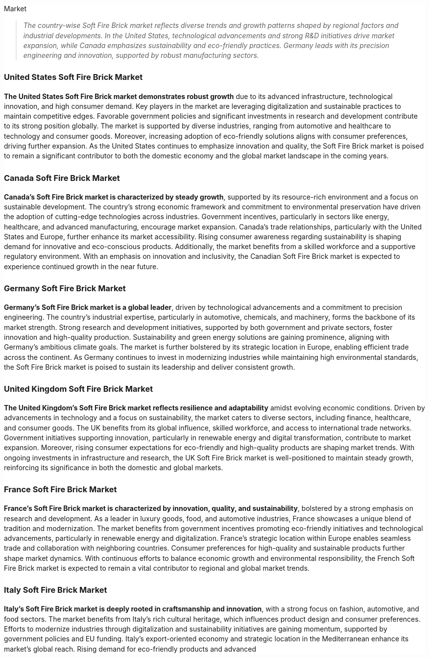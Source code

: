 Market<br /></span></h1><blockquote><p><em><span class="">The country-wise Soft Fire Brick market reflects diverse trends and growth patterns shaped by regional factors and industrial developments. In the United States, technological advancements and strong R&amp;D initiatives drive market expansion, while Canada emphasizes sustainability and eco-friendly practices. Germany leads with its precision engineering and innovation, supported by robust manufacturing sectors.</span></em></p></blockquote><h3><strong>United States Soft Fire Brick Market</strong></h3><p><strong>The United States Soft Fire Brick market demonstrates robust growth</strong> due to its advanced infrastructure, technological innovation, and high consumer demand. Key players in the market are leveraging digitalization and sustainable practices to maintain competitive edges. Favorable government policies and significant investments in research and development contribute to its strong position globally. The market is supported by diverse industries, ranging from automotive and healthcare to technology and consumer goods. Moreover, increasing adoption of eco-friendly solutions aligns with consumer preferences, driving further expansion. As the United States continues to emphasize innovation and quality, the Soft Fire Brick market is poised to remain a significant contributor to both the domestic economy and the global market landscape in the coming years.</p><h3><strong>Canada Soft Fire Brick Market</strong></h3><p><strong>Canada&rsquo;s Soft Fire Brick market is characterized by steady growth</strong>, supported by its resource-rich environment and a focus on sustainable development. The country&rsquo;s strong economic framework and commitment to environmental preservation have driven the adoption of cutting-edge technologies across industries. Government incentives, particularly in sectors like energy, healthcare, and advanced manufacturing, encourage market expansion. Canada&rsquo;s trade relationships, particularly with the United States and Europe, further enhance its market accessibility. Rising consumer awareness regarding sustainability is shaping demand for innovative and eco-conscious products. Additionally, the market benefits from a skilled workforce and a supportive regulatory environment. With an emphasis on innovation and inclusivity, the Canadian Soft Fire Brick market is expected to experience continued growth in the near future.</p><h3><strong>Germany Soft Fire Brick Market</strong></h3><p><strong>Germany&rsquo;s Soft Fire Brick market is a global leader</strong>, driven by technological advancements and a commitment to precision engineering. The country&rsquo;s industrial expertise, particularly in automotive, chemicals, and machinery, forms the backbone of its market strength. Strong research and development initiatives, supported by both government and private sectors, foster innovation and high-quality production. Sustainability and green energy solutions are gaining prominence, aligning with Germany&rsquo;s ambitious climate goals. The market is further bolstered by its strategic location in Europe, enabling efficient trade across the continent. As Germany continues to invest in modernizing industries while maintaining high environmental standards, the Soft Fire Brick market is poised to sustain its leadership and deliver consistent growth.</p><h3><strong>United Kingdom Soft Fire Brick Market</strong></h3><p><strong>The United Kingdom&rsquo;s Soft Fire Brick market reflects resilience and adaptability</strong> amidst evolving economic conditions. Driven by advancements in technology and a focus on sustainability, the market caters to diverse sectors, including finance, healthcare, and consumer goods. The UK benefits from its global influence, skilled workforce, and access to international trade networks. Government initiatives supporting innovation, particularly in renewable energy and digital transformation, contribute to market expansion. Moreover, rising consumer expectations for eco-friendly and high-quality products are shaping market trends. With ongoing investments in infrastructure and research, the UK Soft Fire Brick market is well-positioned to maintain steady growth, reinforcing its significance in both the domestic and global markets.</p><h3><strong>France Soft Fire Brick Market</strong></h3><p><strong>France&rsquo;s Soft Fire Brick market is characterized by innovation, quality, and sustainability</strong>, bolstered by a strong emphasis on research and development. As a leader in luxury goods, food, and automotive industries, France showcases a unique blend of tradition and modernization. The market benefits from government incentives promoting eco-friendly initiatives and technological advancements, particularly in renewable energy and digitalization. France&rsquo;s strategic location within Europe enables seamless trade and collaboration with neighboring countries. Consumer preferences for high-quality and sustainable products further shape market dynamics. With continuous efforts to balance economic growth and environmental responsibility, the French Soft Fire Brick market is expected to remain a vital contributor to regional and global market trends.</p><h3><strong>Italy Soft Fire Brick Market</strong></h3><p><strong>Italy&rsquo;s Soft Fire Brick market is deeply rooted in craftsmanship and innovation</strong>, with a strong focus on fashion, automotive, and food sectors. The market benefits from Italy&rsquo;s rich cultural heritage, which influences product design and consumer preferences. Efforts to modernize industries through digitalization and sustainability initiatives are gaining momentum, supported by government policies and EU funding. Italy&rsquo;s export-oriented economy and strategic location in the Mediterranean enhance its market&rsquo;s global reach. Rising demand for eco-friendly products and advanced